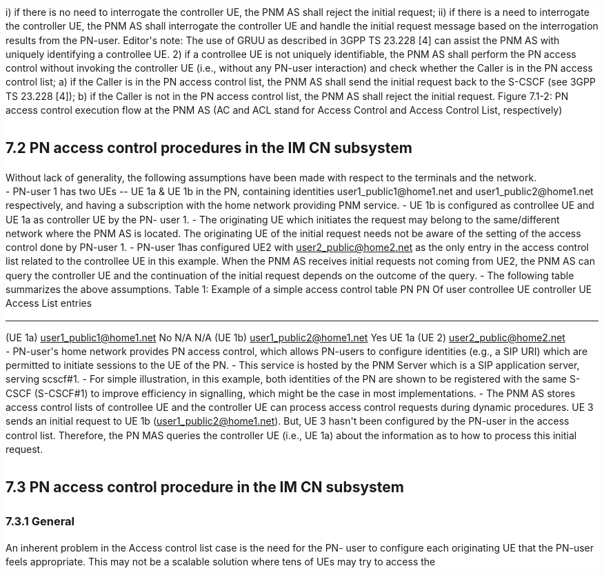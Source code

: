 i) if there is no need to interrogate the controller UE, the PNM AS shall
reject the initial request;
ii) if there is a need to interrogate the controller UE, the PNM AS shall
interrogate the controller UE and handle the initial request message based on
the interrogation results from the PN-user.
Editor\'s note: The use of GRUU as described in 3GPP TS 23.228 [4] can assist
the PNM AS with uniquely identifying a controllee UE.
2) if a controllee UE is not uniquely identifiable, the PNM AS shall perform
the PN access control without invoking the controller UE (i.e., without any
PN-user interaction) and check whether the Caller is in the PN access control
list;
a) if the Caller is in the PN access control list, the PNM AS shall send the
initial request back to the S-CSCF (see 3GPP TS 23.228 [4]);
b) if the Caller is not in the PN access control list, the PNM AS shall reject
the initial request.
Figure 7.1-2: PN access control execution flow at the PNM AS (AC and ACL stand
for Access Control and Access Control List, respectively)
## 7.2 PN access control procedures in the IM CN subsystem
Without lack of generality, the following assumptions have been made with
respect to the terminals and the network.
\
\- PN-user 1 has two UEs -- UE 1a & UE 1b in the PN, containing identities
user1_public1\@home1.net and user1_public2\@home1.net respectively, and having
a subscription with the home network providing PNM service.
\- UE 1b is configured as controllee UE and UE 1a as controller UE by the PN-
user 1.
\- The originating UE which initiates the request may belong to the
same/different network where the PNM AS is located. The originating UE of the
initial request needs not be aware of the setting of the access control done
by PN-user 1.
\- PN-user 1has configured UE2 with user2_public@home2.net as the only entry
in the access control list related to the controllee UE in this example. When
the PNM AS receives initial requests not coming from UE2, the PNM AS can query
the controller UE and the continuation of the initial request depends on the
outcome of the query.
\- The following table summarizes the above assumptions.
Table 1: Example of a simple access control table PN
PN Of user controllee UE controller UE Access List entries
* * *
(UE 1a) user1_public1@home1.net No N/A N/A (UE 1b) user1_public2@home1.net Yes
UE 1a (UE 2) user2_public@home2.net
\
\- PN-user's home network provides PN access control, which allows PN-users to
configure identities (e.g., a SIP URI) which are permitted to initiate
sessions to the UE of the PN.
\- This service is hosted by the PNM Server which is a SIP application server,
serving scscf#1.
\- For simple illustration, in this example, both identities of the PN are
shown to be registered with the same S-CSCF (S-CSCF#1) to improve efficiency
in signalling, which might be the case in most implementations.
\- The PNM AS stores access control lists of controllee UE and the controller
UE can process access control requests during dynamic procedures.
UE 3 sends an initial request to UE 1b (user1_public2@home1.net). But, UE 3
hasn't been configured by the PN-user in the access control list. Therefore,
the PN MAS queries the controller UE (i.e., UE 1a) about the information as to
how to process this initial request.
## 7.3 PN access control procedure in the IM CN subsystem
### 7.3.1 General
An inherent problem in the Access control list case is the need for the PN-
user to configure each originating UE that the PN-user feels appropriate. This
may not be a scalable solution where tens of UEs may try to access the